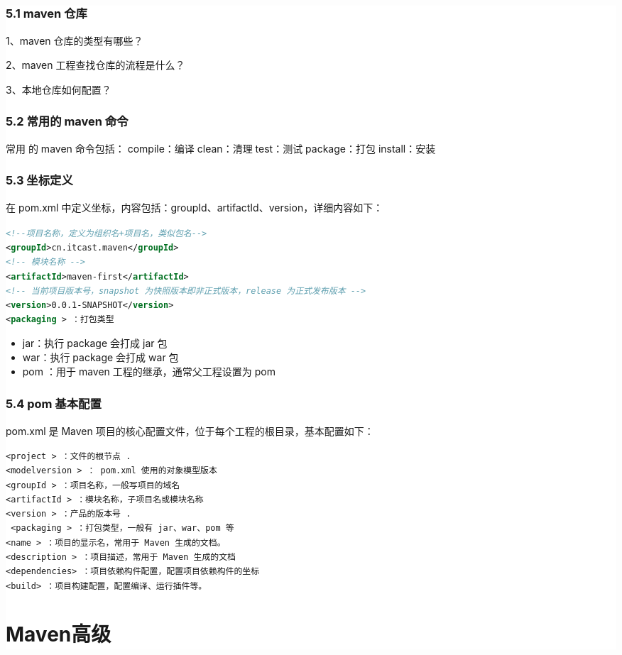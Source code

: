 ### 5.1 maven 仓库 

1、maven 仓库的类型有哪些？ 

2、maven 工程查找仓库的流程是什么？ 

3、本地仓库如何配置？ 

### 5.2 常用的 maven 命令 

常用 的 maven 命令包括： 
compile：编译 
clean：清理 
test：测试 
package：打包 
install：安装 

### 5.3 坐标定义 

在 pom.xml 中定义坐标，内容包括：groupId、artifactId、version，详细内容如下： 

```xml
<!--项目名称，定义为组织名+项目名，类似包名--> 
<groupId>cn.itcast.maven</groupId> 
<!-- 模块名称 --> 
<artifactId>maven-first</artifactId> 
<!-- 当前项目版本号，snapshot 为快照版本即非正式版本，release 为正式发布版本 --> 
<version>0.0.1-SNAPSHOT</version> 
<packaging > ：打包类型 
```

-  jar：执行 package 会打成 jar 包 
-  war：执行 package 会打成 war 包 
-  pom ：用于 maven 工程的继承，通常父工程设置为 pom  

### 5.4 pom 基本配置 

pom.xml 是 Maven 项目的核心配置文件，位于每个工程的根目录，基本配置如下： 

```
<project > ：文件的根节点 . 
<modelversion > ： pom.xml 使用的对象模型版本 
<groupId > ：项目名称，一般写项目的域名 
<artifactId > ：模块名称，子项目名或模块名称 
<version > ：产品的版本号 .  
 <packaging > ：打包类型，一般有 jar、war、pom 等  
<name > ：项目的显示名，常用于 Maven 生成的文档。   
<description > ：项目描述，常用于 Maven 生成的文档 
<dependencies> ：项目依赖构件配置，配置项目依赖构件的坐标 
<build> ：项目构建配置，配置编译、运行插件等。
```

# Maven高级
